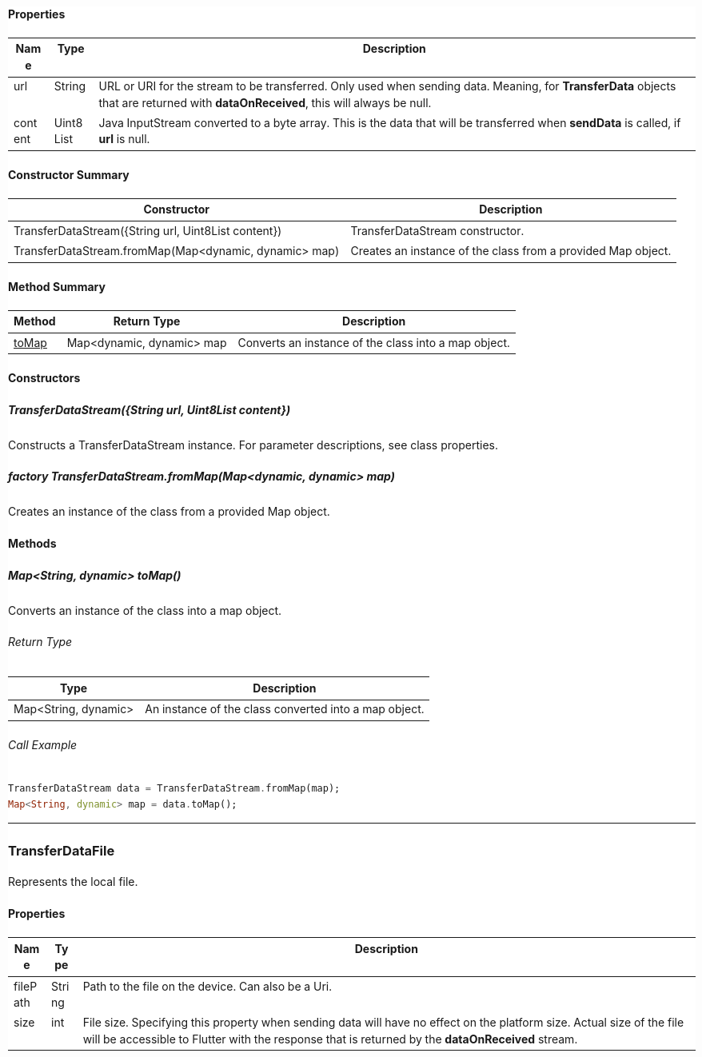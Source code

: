 #### Properties
|Name         | Type        | Description |
|-------------|-------------|-------------|
| url | String | URL or URI for the stream to be transferred. Only used when sending data. Meaning, for **TransferData** objects that are returned with **dataOnReceived**, this will always be null. |
| content | Uint8List | Java InputStream converted to a byte array. This is the data that will be transferred when **sendData** is called, if **url** is null. |

#### Constructor Summary
| Constructor | Description |
|-------------|-------------|
| TransferDataStream({String url, Uint8List content}) | TransferDataStream constructor. |
| TransferDataStream.fromMap(Map\<dynamic, dynamic> map) | Creates an instance of the class from a provided Map object. |
#### Method Summary
| Method  | Return Type | Description |
| ------- | ----------- | ----------- |
| [toMap](#transferdatastream-tomap) | Map\<dynamic, dynamic> map | Converts an instance of the class into a map object. |
#### Constructors
##### TransferDataStream({String url, Uint8List content})
Constructs a TransferDataStream instance. For parameter descriptions, see class properties.
##### factory TransferDataStream.fromMap(Map\<dynamic, dynamic> map)
Creates an instance of the class from a provided Map object.
#### Methods
##### <a name="transferdatastream-tomap"></a> Map\<String, dynamic> toMap()
Converts an instance of the class into a map object.
###### Return Type
| Type        | Description |
|-------------|-------------|
| Map\<String, dynamic> | An instance of the class converted into a map object.|
###### Call Example
```dart
TransferDataStream data = TransferDataStream.fromMap(map);
Map<String, dynamic> map = data.toMap();
```
---
### TransferDataFile
Represents the local file.
#### Properties
|Name         | Type        | Description |
|-------------|-------------|-------------|
| filePath | String | Path to the file on the device. Can also be a Uri. |
| size | int | File size. Specifying this property when sending data will have no effect on the platform size. Actual size of the file will be accessible to Flutter with the response that is returned by the **dataOnReceived** stream. |
